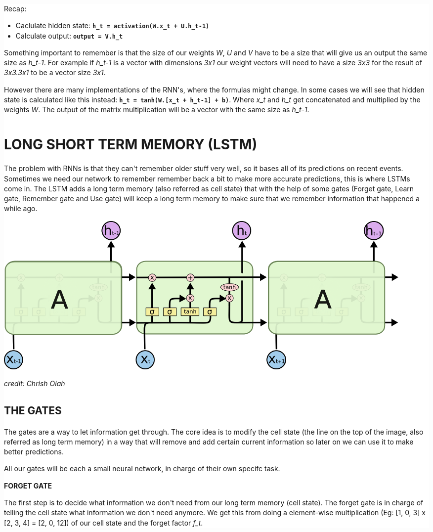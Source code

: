 Recap:
* Caclulate hidden state: **`h_t = activation(W.x_t + U.h_t-1)`**
* Calculate output: **`output = V.h_t`**

Something important to remember is that the size of our weights _W_, _U_ and _V_ have to be a size that will give us an output the same size as _h_t-1_. For example if _h_t-1_ is a vector with dimensions *3x1* our weight vectors will need to have a size *3x3* for the result of *3x3.3x1* to be a vector size *3x1*.

However there are many implementations of the RNN's, where the formulas might change. In some cases we will see that hidden state is calculated like this instead: **`h_t = tanh(W.[x_t + h_t-1] + b)`**. Where _x_t_ and _h_t_ get concatenated and multiplied by the weights _W_. The output of the matrix multiplication will be a vector with the same size as _h_t-1_.


# **LONG SHORT TERM MEMORY (LSTM)**

The problem with RNNs is that they can't remember older stuff very well, so it bases all of its predictions on recent events. Sometimes we need our network to remember remember back a bit to make more accurate predictions, this is where LSTMs come in. The LSTM adds a long term memory (also referred as cell state) that with the help of some gates (Forget gate, Learn gate, Remember gate and Use gate) will keep a long term memory to make sure that we remember information that happened a while ago.

![Image of a RNN](./assets/LSTM3-chain.png)

_credit: Chrish Olah_

## **THE GATES**

The gates are a way to let information get through. The core idea is to modify the cell state (the line on the top of the image, also referred as long term memory) in a way that will remove and add certain current information so later on we can use it to make better predictions.

All our gates will be each a small neural network, in charge of their own specifc task.

**FORGET GATE**

The first step is to decide what information we don't need from our long term memory (cell state). The forget gate is in charge of telling the cell state what information we don't need anymore. We get this from doing a element-wise multiplication (Eg: [1, 0, 3] x [2, 3, 4] = [2, 0, 12]) of our cell state and the forget factor _f_t_.
